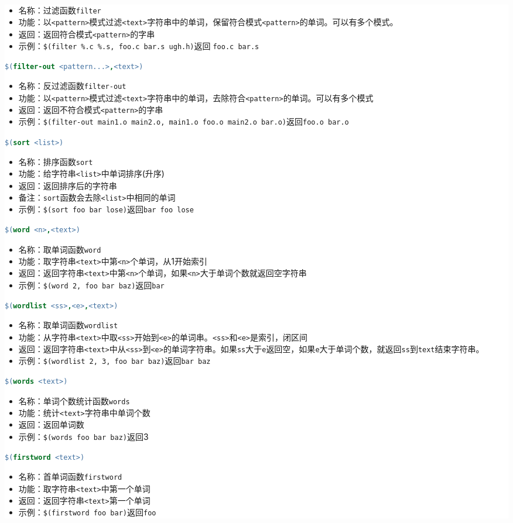 * 名称：过滤函数`filter`
* 功能：以`<pattern>`模式过滤`<text>`字符串中的单词，保留符合模式`<pattern>`的单词。可以有多个模式。
* 返回：返回符合模式`<pattern>`的字串
* 示例：`$(filter %.c %.s, foo.c bar.s ugh.h)`返回 `foo.c bar.s`

```makefile
$(filter-out <pattern...>,<text>)
```

* 名称：反过滤函数`filter-out`
* 功能：以`<pattern>`模式过滤`<text>`字符串中的单词，去除符合`<pattern>`的单词。可以有多个模式
* 返回：返回不符合模式`<pattern>`的字串
* 示例：`$(filter-out main1.o main2.o, main1.o foo.o main2.o bar.o)`返回`foo.o bar.o`

```makefile
$(sort <list>)
```

* 名称：排序函数`sort`
* 功能：给字符串`<list>`中单词排序(升序)
* 返回：返回排序后的字符串
* 备注：`sort`函数会去除`<list>`中相同的单词
* 示例：`$(sort foo bar lose)`返回`bar foo lose`

```makefile
$(word <n>,<text>)
```

* 名称：取单词函数`word`
* 功能：取字符串`<text>`中第`<n>`个单词，从1开始索引
* 返回：返回字符串`<text>`中第`<n>`个单词，如果`<n>`大于单词个数就返回空字符串
* 示例：`$(word 2, foo bar baz)`返回`bar`

```makefile
$(wordlist <ss>,<e>,<text>)
```

* 名称：取单词函数`wordlist`
* 功能：从字符串`<text>`中取`<ss>`开始到`<e>`的单词串。`<ss>`和`<e>`是索引，闭区间
* 返回：返回字符串`<text>`中从`<ss>`到`<e>`的单词字符串。如果`ss`大于`e`返回空，如果`e`大于单词个数，就返回`ss`到`text`结束字符串。
* 示例：`$(wordlist 2, 3, foo bar baz)`返回`bar baz`

```makefile
$(words <text>)
```

* 名称：单词个数统计函数`words`
* 功能：统计`<text>`字符串中单词个数
* 返回：返回单词数
* 示例：`$(words foo bar baz)`返回3

```makefile
$(firstword <text>)
```

* 名称：首单词函数`firstword`
* 功能：取字符串`<text>`中第一个单词
* 返回：返回字符串`<text>`第一个单词
* 示例：`$(firstword foo bar)`返回`foo`
